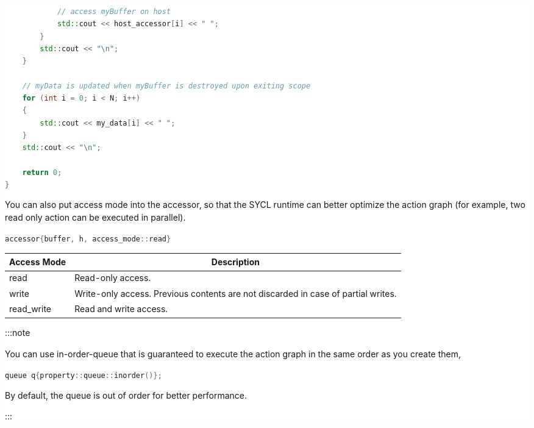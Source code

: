```cpp
            // access myBuffer on host
            std::cout << host_accessor[i] << " ";
        }
        std::cout << "\n";
    }

    // myData is updated when myBuffer is destroyed upon exiting scope
    for (int i = 0; i < N; i++)
    {
        std::cout << my_data[i] << " ";
    }
    std::cout << "\n";

    return 0;
}
```

You can also put access mode into the accessor, so that the SYCL runtime can better optimize the action graph (for example, two read only action can be executed in parallel).

```cpp
accessor{buffer, h, access_mode::read}
```

| Access Mode   | Description                                                         |
|---------------|---------------------------------------------------------------------|
| read          | Read-only access.                                                   |
| write         | Write-only access. Previous contents are not discarded in case of partial writes. |
| read_write    | Read and write access.                                              |

:::note

You can use in-order-queue that is guaranteed to execute the action graph in the same order as you create them,

```cpp
queue q{property::queue::inorder()};
```

By default, the queue is out of order for better performance.

:::
